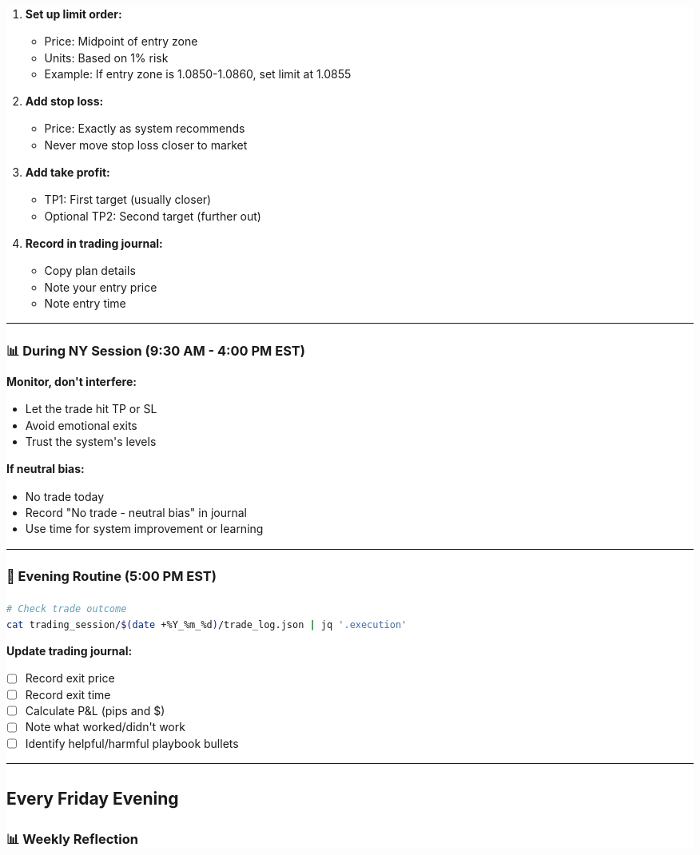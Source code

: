 1. **Set up limit order:**
   - Price: Midpoint of entry zone
   - Units: Based on 1% risk
   - Example: If entry zone is 1.0850-1.0860, set limit at 1.0855

2. **Add stop loss:**
   - Price: Exactly as system recommends
   - Never move stop loss closer to market

3. **Add take profit:**
   - TP1: First target (usually closer)
   - Optional TP2: Second target (further out)

4. **Record in trading journal:**
   - Copy plan details
   - Note your entry price
   - Note entry time

---

### 📊 During NY Session (9:30 AM - 4:00 PM EST)

**Monitor, don't interfere:**
- Let the trade hit TP or SL
- Avoid emotional exits
- Trust the system's levels

**If neutral bias:**
- No trade today
- Record "No trade - neutral bias" in journal
- Use time for system improvement or learning

---

### 🌙 Evening Routine (5:00 PM EST)

```bash
# Check trade outcome
cat trading_session/$(date +%Y_%m_%d)/trade_log.json | jq '.execution'
```

**Update trading journal:**
- [ ] Record exit price
- [ ] Record exit time
- [ ] Calculate P&L (pips and $)
- [ ] Note what worked/didn't work
- [ ] Identify helpful/harmful playbook bullets

---

## Every Friday Evening

### 📊 Weekly Reflection
